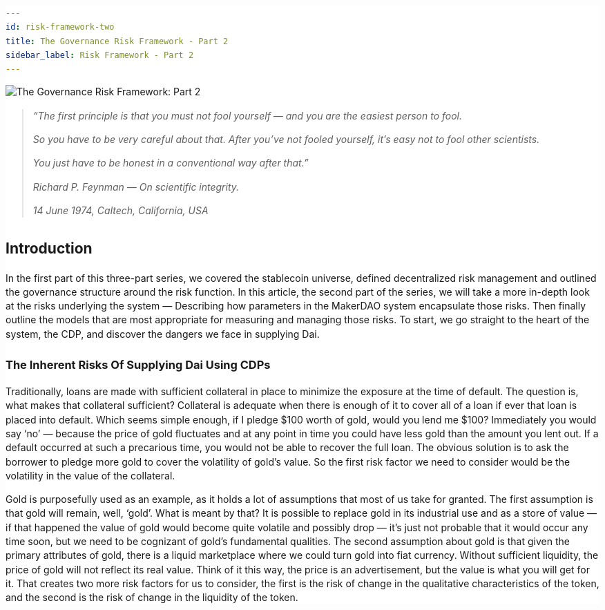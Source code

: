 ```yaml
---
id: risk-framework-two
title: The Governance Risk Framework - Part 2
sidebar_label: Risk Framework - Part 2
---
```


![The Governance Risk Framework: Part 2](https://cdn-images-1.medium.com/max/1600/1*yk1txefMRCQeFSM3yeJKlQ.png)

> _“The first principle is that you must not fool yourself — and you are the easiest person to fool._
>
> _So you have to be very careful about that. After you’ve not fooled yourself, it’s easy not to fool other scientists._
>
> _You just have to be honest in a conventional way after that.”_
>
> _Richard P. Feynman — On scientific integrity._
>
> _14 June 1974, Caltech, California, USA_

## Introduction

In the first part of this three-part series, we covered the stablecoin universe, defined decentralized risk management and outlined the governance structure around the risk function. In this article, the second part of the series, we will take a more in-depth look at the risks underlying the system — Describing how parameters in the MakerDAO system encapsulate those risks. Then finally outline the models that are most appropriate for measuring and managing those
risks. To start, we go straight to the heart of the system, the CDP, and discover the dangers we face in supplying Dai.

### The Inherent Risks Of Supplying Dai Using CDPs

Traditionally, loans are made with sufficient collateral in place to minimize the exposure at the time of default. The question is, what makes that collateral sufficient? Collateral is adequate when there is enough of it to cover all of a loan if ever that loan is placed into default. Which seems simple enough, if I pledge $100 worth of gold, would you lend me $100? Immediately you would say ‘no’ — because the price of gold fluctuates and at any point in time you could have less gold than the amount you lent out. If a default occurred at such a precarious time, you would not be able to recover the full loan. The obvious solution is to ask the borrower to pledge more gold to cover the volatility of gold’s value. So the first risk factor we need to consider would be the volatility in the value of the collateral.

Gold is purposefully used as an example, as it holds a lot of assumptions that most of us take for granted. The first assumption is that gold will remain, well, ‘gold’. What is meant by that? It is possible to replace gold in its industrial use and as a store of value — if that happened the value of gold would become quite volatile and possibly drop — it’s just not probable that it would occur any time soon, but we need to be cognizant of gold’s fundamental qualities. The second assumption about gold is that given the primary attributes of gold, there is a liquid marketplace where we could turn gold into fiat currency. Without sufficient liquidity, the price of gold will not reflect its real value. Think of it this way, the price is an advertisement, but the value is what you will get for it. That creates two more risk factors for us to consider, the first is the risk of change in the qualitative characteristics of the token, and the second is the risk of change in the liquidity of the token.
